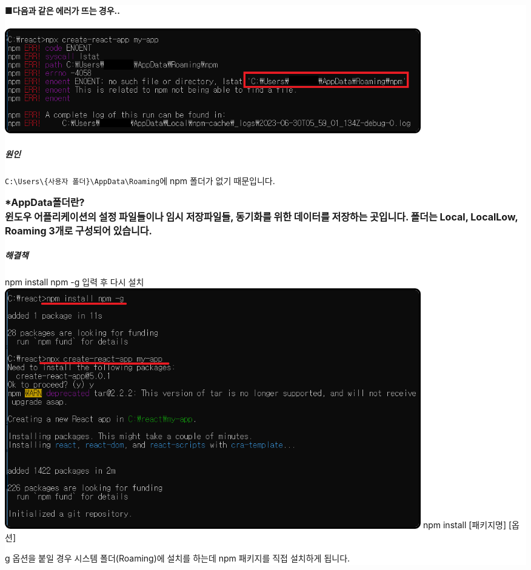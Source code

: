    <h4>■다음과 같은 에러가 뜨는 경우..</h4>   
   <img style="border: 3px solid black;border-radius:9px;width:680px;" src="../../imgs/react/create_react_app_error.png">   
   <h5>원인</h5>   

   `C:\Users\{사용자 폴더}\AppData\Roaming`에 npm 폴더가 없기 때문입니다.   
   
   <span style="font-size:16px;font-weight:bold">*AppData폴더란?<span>   
   <span style="font-size:16px;">윈도우 어플리케이션의 설정 파일들이나 임시 저장파일들, 동기화를 위한 데이터를 저장하는 곳입니다. 폴더는 Local, LocalLow, Roaming 3개로 구성되어 있습니다.<span>   

   <h5>해결책</h5>   
   npm install npm -g 입력 후 다시 설치   
   <img style="border: 3px solid black;border-radius:9px;width:680px;" src="../../imgs/react/create_react_app_solve.png">   
   npm install [패키지명] [옵션]    

   g 옵션을 붙일 경우 시스템 폴더(Roaming)에 설치를 하는데 npm 패키지를 직접 설치하게 됩니다.   
